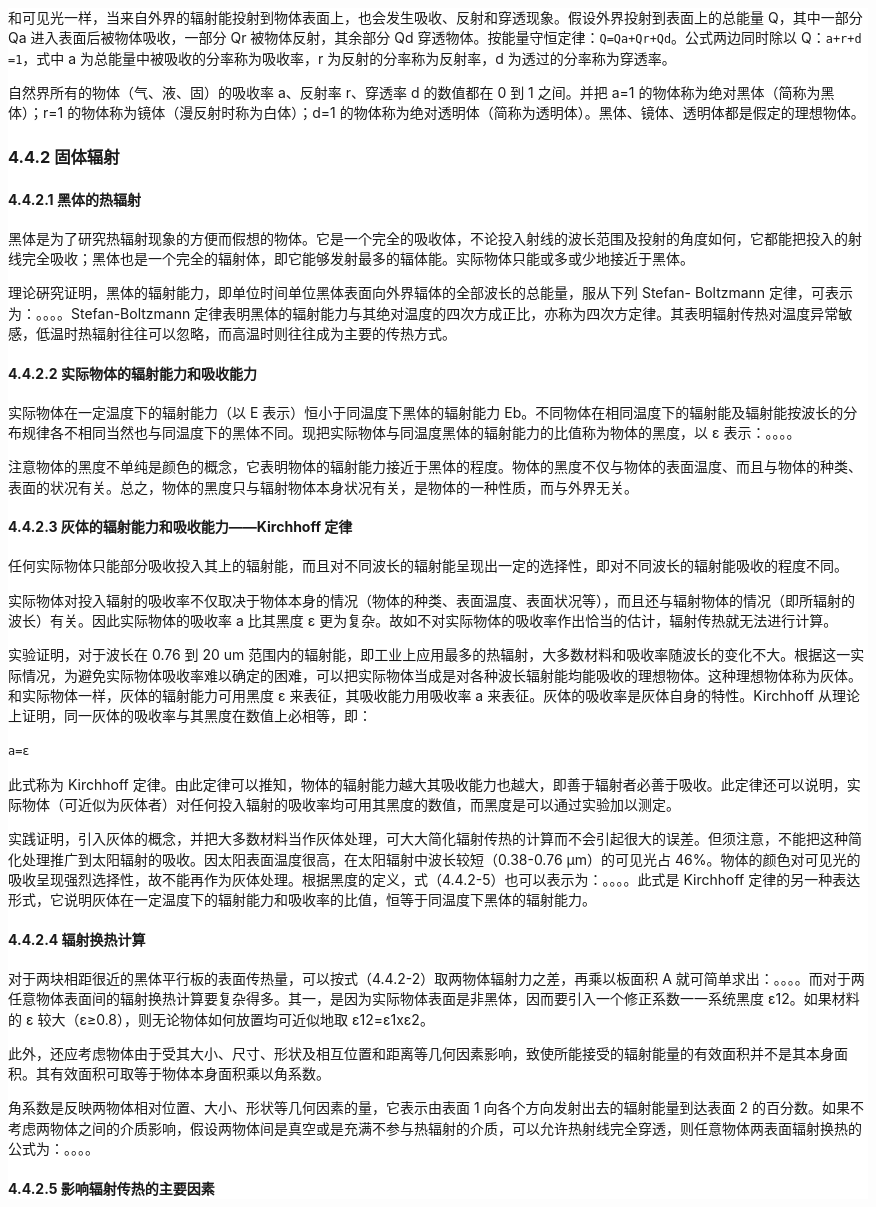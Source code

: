 和可见光一样，当来自外界的辐射能投射到物体表面上，也会发生吸收、反射和穿透现象。假设外界投射到表面上的总能量 Q，其中一部分 Qa 进入表面后被物体吸收，一部分 Qr 被物体反射，其余部分 Qd 穿透物体。按能量守恒定律：`Q=Qa+Qr+Qd`。公式两边同时除以 Q：`a+r+d=1`，式中 a 为总能量中被吸收的分率称为吸收率，r 为反射的分率称为反射率，d 为透过的分率称为穿透率。

自然界所有的物体（气、液、固）的吸收率 a、反射率 r、穿透率 d 的数值都在 0 到 1 之间。并把 a=1 的物体称为绝对黑体（简称为黑体）；r=1 的物体称为镜体（漫反射时称为白体）；d=1 的物体称为绝对透明体（简称为透明体）。黑体、镜体、透明体都是假定的理想物体。

### 4.4.2 固体辐射

#### 4.4.2.1 黑体的热辐射

黑体是为了研究热辐射现象的方便而假想的物体。它是一个完全的吸收体，不论投入射线的波长范围及投射的角度如何，它都能把投入的射线完全吸收；黑体也是一个完全的辐射体，即它能够发射最多的辐体能。实际物体只能或多或少地接近于黑体。

理论硏究证明，黑体的辐射能力，即单位时间单位黑体表面向外界辐体的全部波长的总能量，服从下列 Stefan- Boltzmann 定律，可表示为：。。。。Stefan-Boltzmann 定律表明黑体的辐射能力与其绝对温度的四次方成正比，亦称为四次方定律。其表明辐射传热对温度异常敏感，低温时热辐射往往可以忽略，而高温时则往往成为主要的传热方式。

#### 4.4.2.2 实际物体的辐射能力和吸收能力

实际物体在一定温度下的辐射能力（以 E 表示）恒小于同温度下黑体的辐射能力 Eb。不同物体在相同温度下的辐射能及辐射能按波长的分布规律各不相同当然也与同温度下的黑体不同。现把实际物体与同温度黑体的辐射能力的比值称为物体的黑度，以 ε 表示：。。。。

注意物体的黑度不单纯是颜色的概念，它表明物体的辐射能力接近于黑体的程度。物体的黑度不仅与物体的表面温度、而且与物体的种类、表面的状况有关。总之，物体的黑度只与辐射物体本身状况有关，是物体的一种性质，而与外界无关。

#### 4.4.2.3 灰体的辐射能力和吸收能力——Kirchhoff 定律

任何实际物体只能部分吸收投入其上的辐射能，而且对不同波长的辐射能呈现出一定的选择性，即对不同波长的辐射能吸收的程度不同。

实际物体对投入辐射的吸收率不仅取决于物体本身的情况（物体的种类、表面温度、表面状况等），而且还与辐射物体的情况（即所辐射的波长）有关。因此实际物体的吸收率 a 比其黑度 ε 更为复杂。故如不对实际物体的吸收率作出恰当的估计，辐射传热就无法进行计算。

实验证明，对于波长在 0.76 到 20 um 范围内的辐射能，即工业上应用最多的热辐射，大多数材料和吸收率随波长的变化不大。根据这一实际情况，为避免实际物体吸收率难以确定的困难，可以把实际物体当成是对各种波长辐射能均能吸收的理想物体。这种理想物体称为灰体。和实际物体一样，灰体的辐射能力可用黑度 ε 来表征，其吸收能力用吸收率 a 来表征。灰体的吸收率是灰体自身的特性。Kirchhoff 从理论上证明，同一灰体的吸收率与其黑度在数值上必相等，即：

```
a=ε
```

此式称为 Kirchhoff 定律。由此定律可以推知，物体的辐射能力越大其吸收能力也越大，即善于辐射者必善于吸收。此定律还可以说明，实际物体（可近似为灰体者）对任何投入辐射的吸收率均可用其黑度的数值，而黑度是可以通过实验加以测定。

实践证明，引入灰体的概念，并把大多数材料当作灰体处理，可大大简化辐射传热的计算而不会引起很大的误差。但须注意，不能把这种简化处理推广到太阳辐射的吸收。因太阳表面温度很高，在太阳辐射中波长较短（0.38-0.76 μm）的可见光占 46%。物体的颜色对可见光的吸收呈现强烈选择性，故不能再作为灰体处理。根据黑度的定义，式（4.4.2-5）也可以表示为：。。。。此式是 Kirchhoff 定律的另一种表达形式，它说明灰体在一定温度下的辐射能力和吸收率的比值，恒等于同温度下黑体的辐射能力。

#### 4.4.2.4 辐射换热计算

对于两块相距很近的黑体平行板的表面传热量，可以按式（4.4.2-2）取两物体辐射力之差，再乘以板面积 A 就可简单求出：。。。。而对于两任意物体表面间的辐射换热计算要复杂得多。其一，是因为实际物体表面是非黑体，因而要引入一个修正系数一一系统黑度 ε12。如果材料的 ε 较大（ε≥0.8），则无论物体如何放置均可近似地取 ε12=ε1xε2。

此外，还应考虑物体由于受其大小、尺寸、形状及相互位置和距离等几何因素影响，致使所能接受的辐射能量的有效面积并不是其本身面积。其有效面积可取等于物体本身面积乘以角系数。

角系数是反映两物体相对位置、大小、形状等几何因素的量，它表示由表面 1 向各个方向发射出去的辐射能量到达表面 2 的百分数。如果不考虑两物体之间的介质影响，假设两物体间是真空或是充满不参与热辐射的介质，可以允许热射线完全穿透，则任意物体两表面辐射换热的公式为：。。。。

#### 4.4.2.5 影响辐射传热的主要因素
